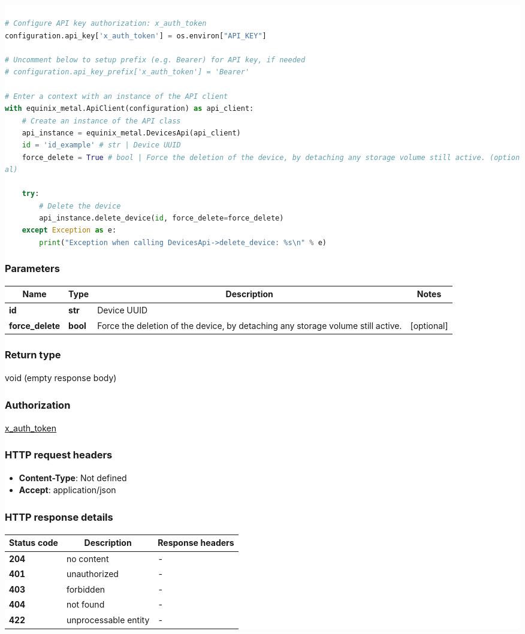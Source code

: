 ```python

# Configure API key authorization: x_auth_token
configuration.api_key['x_auth_token'] = os.environ["API_KEY"]

# Uncomment below to setup prefix (e.g. Bearer) for API key, if needed
# configuration.api_key_prefix['x_auth_token'] = 'Bearer'

# Enter a context with an instance of the API client
with equinix_metal.ApiClient(configuration) as api_client:
    # Create an instance of the API class
    api_instance = equinix_metal.DevicesApi(api_client)
    id = 'id_example' # str | Device UUID
    force_delete = True # bool | Force the deletion of the device, by detaching any storage volume still active. (optional)

    try:
        # Delete the device
        api_instance.delete_device(id, force_delete=force_delete)
    except Exception as e:
        print("Exception when calling DevicesApi->delete_device: %s\n" % e)
```

### Parameters

Name | Type | Description  | Notes
------------- | ------------- | ------------- | -------------
 **id** | **str**| Device UUID | 
 **force_delete** | **bool**| Force the deletion of the device, by detaching any storage volume still active. | [optional] 

### Return type

void (empty response body)

### Authorization

[x_auth_token](../README.md#x_auth_token)

### HTTP request headers

 - **Content-Type**: Not defined
 - **Accept**: application/json

### HTTP response details
| Status code | Description | Response headers |
|-------------|-------------|------------------|
**204** | no content |  -  |
**401** | unauthorized |  -  |
**403** | forbidden |  -  |
**404** | not found |  -  |
**422** | unprocessable entity |  -  |
